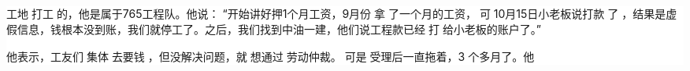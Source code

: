   工地
 </span>
 <span class="s1">
  打工
 </span>
 <span class="s4">
  的，他是属于765工程队。他说：
 </span>
 <span class="s1">
  “开始讲好押1个月工资，9月份
 </span>
 <span class="s4">
  拿
 </span>
 <span class="s1">
  了一个月的工资，
 </span>
 <span class="s4">
  可
 </span>
 <span class="s1">
  10月15日小老板说打款
 </span>
 <span class="s4">
  了
 </span>
 <span class="s1">
  ，结果是虚假信息，钱根本没到账，我们就停工了。之后，我们找到中油一建，他们说工程款已经
 </span>
 <span class="s4">
  打
 </span>
 <span class="s1">
  给小老板的账户了。”
 </span>
</p>
<p class="p2">
 <span class="s4">
  他表示，工友们
 </span>
 <span class="s1">
  集体
 </span>
 <span class="s4">
  去要钱
 </span>
 <span class="s1">
  ，但没解决问题，就
 </span>
 <span class="s4">
  想通过
 </span>
 <span class="s1">
  劳动仲裁。
 </span>
 <span class="s4">
  可是
 </span>
 <span class="s1">
  受理后一直拖着，3
 </span>
 <span class="s4">
  个多月了。他
 </span>